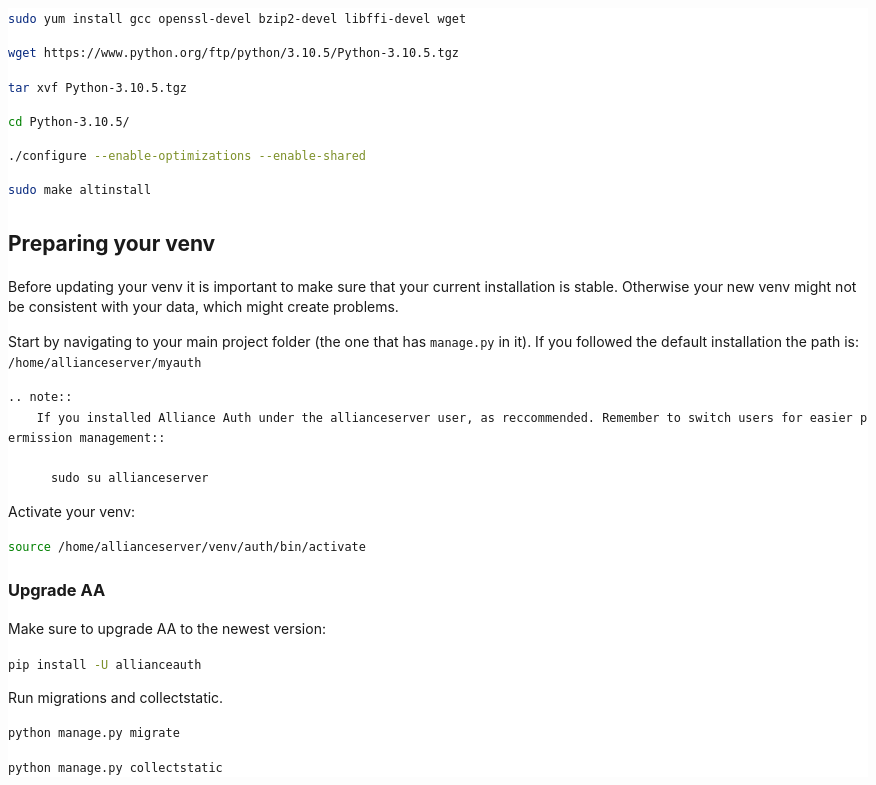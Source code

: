 ```bash
sudo yum install gcc openssl-devel bzip2-devel libffi-devel wget
```

```bash
wget https://www.python.org/ftp/python/3.10.5/Python-3.10.5.tgz
```

```bash
tar xvf Python-3.10.5.tgz
```

```bash
cd Python-3.10.5/
```

```bash
./configure --enable-optimizations --enable-shared
```

```bash
sudo make altinstall
```
## Preparing your venv

Before updating your venv it is important to make sure that your current installation is stable. Otherwise your new venv might not be consistent with your data, which might create problems.

Start by navigating to your main project folder (the one that has `manage.py` in it). If you followed the default installation the path is: `/home/allianceserver/myauth`

```eval_rst
.. note::
    If you installed Alliance Auth under the allianceserver user, as reccommended. Remember to switch users for easier permission management::

      sudo su allianceserver
```

Activate your venv:

```bash
source /home/allianceserver/venv/auth/bin/activate
```

### Upgrade AA

Make sure to upgrade AA to the newest version:

```bash
pip install -U allianceauth
```

Run migrations and collectstatic.

```bash
python manage.py migrate
```

```bash
python manage.py collectstatic
```
